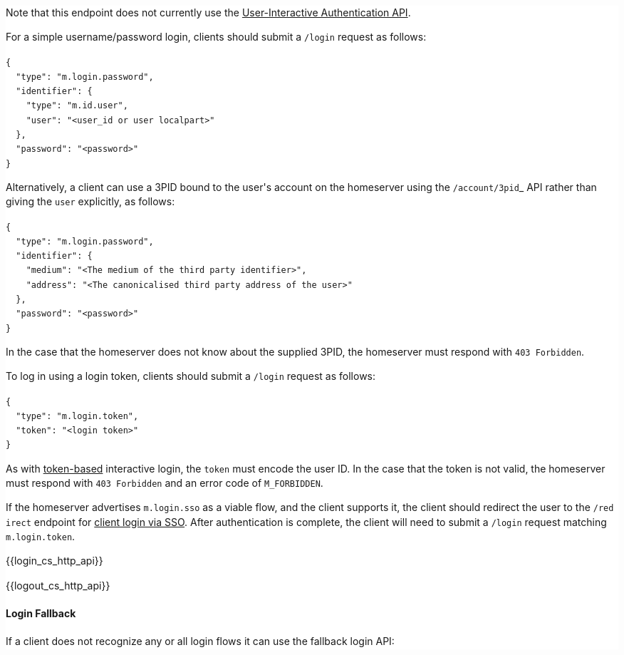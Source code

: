 Note that this endpoint does <span class="title-ref">not</span>
currently use the [User-Interactive Authentication
API](#user-interactive-authentication-api).

For a simple username/password login, clients should submit a `/login`
request as follows:

    {
      "type": "m.login.password",
      "identifier": {
        "type": "m.id.user",
        "user": "<user_id or user localpart>"
      },
      "password": "<password>"
    }

Alternatively, a client can use a 3PID bound to the user's account on
the homeserver using the `/account/3pid`\_ API rather than giving the
`user` explicitly, as follows:

    {
      "type": "m.login.password",
      "identifier": {
        "medium": "<The medium of the third party identifier>",
        "address": "<The canonicalised third party address of the user>"
      },
      "password": "<password>"
    }

In the case that the homeserver does not know about the supplied 3PID,
the homeserver must respond with `403 Forbidden`.

To log in using a login token, clients should submit a `/login` request
as follows:

    {
      "type": "m.login.token",
      "token": "<login token>"
    }

As with [token-based]() interactive login, the `token` must encode the
user ID. In the case that the token is not valid, the homeserver must
respond with `403 Forbidden` and an error code of `M_FORBIDDEN`.

If the homeserver advertises `m.login.sso` as a viable flow, and the
client supports it, the client should redirect the user to the
`/redirect` endpoint for [client login via SSO](). After authentication
is complete, the client will need to submit a `/login` request matching
`m.login.token`.

{{login\_cs\_http\_api}}

{{logout\_cs\_http\_api}}

#### Login Fallback

If a client does not recognize any or all login flows it can use the
fallback login API:
